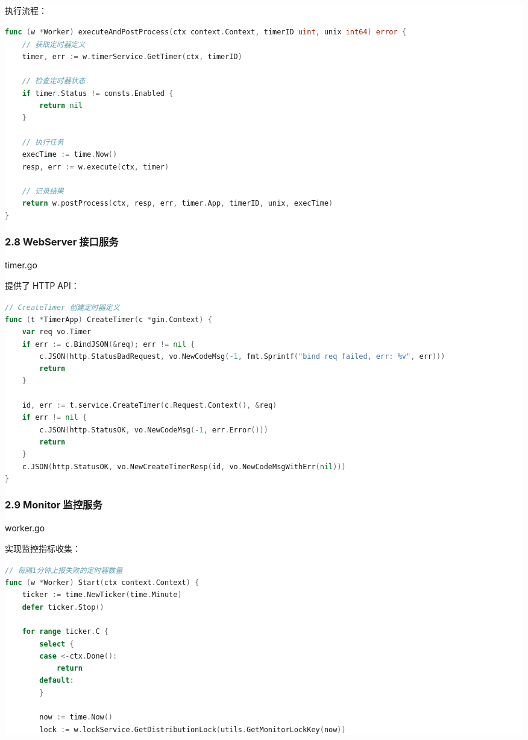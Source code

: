 执行流程：

```go
func (w *Worker) executeAndPostProcess(ctx context.Context, timerID uint, unix int64) error {
    // 获取定时器定义
    timer, err := w.timerService.GetTimer(ctx, timerID)

    // 检查定时器状态
    if timer.Status != consts.Enabled {
        return nil
    }

    // 执行任务
    execTime := time.Now()
    resp, err := w.execute(ctx, timer)

    // 记录结果
    return w.postProcess(ctx, resp, err, timer.App, timerID, unix, execTime)
}
```

### 2.8 WebServer 接口服务

timer.go

提供了 HTTP API：

```go
// CreateTimer 创建定时器定义
func (t *TimerApp) CreateTimer(c *gin.Context) {
    var req vo.Timer
    if err := c.BindJSON(&req); err != nil {
        c.JSON(http.StatusBadRequest, vo.NewCodeMsg(-1, fmt.Sprintf("bind req failed, err: %v", err)))
        return
    }

    id, err := t.service.CreateTimer(c.Request.Context(), &req)
    if err != nil {
        c.JSON(http.StatusOK, vo.NewCodeMsg(-1, err.Error()))
        return
    }
    c.JSON(http.StatusOK, vo.NewCreateTimerResp(id, vo.NewCodeMsgWithErr(nil)))
}
```

### 2.9 Monitor 监控服务

worker.go

实现监控指标收集：

```go
// 每隔1分钟上报失败的定时器数量
func (w *Worker) Start(ctx context.Context) {
    ticker := time.NewTicker(time.Minute)
    defer ticker.Stop()

    for range ticker.C {
        select {
        case <-ctx.Done():
            return
        default:
        }

        now := time.Now()
        lock := w.lockService.GetDistributionLock(utils.GetMonitorLockKey(now))
```